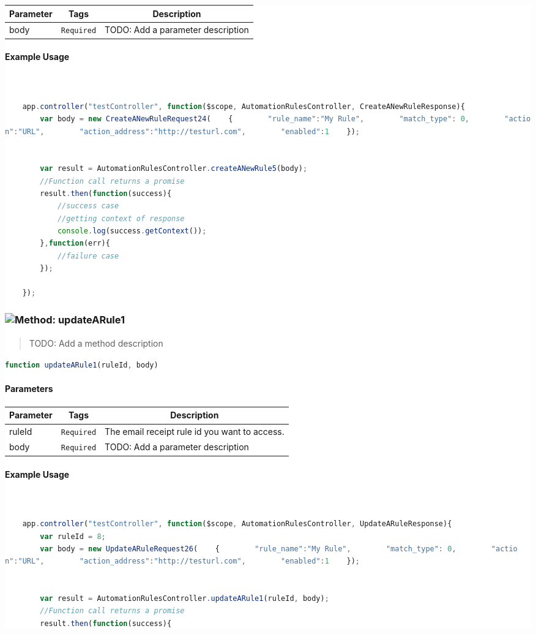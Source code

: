 | Parameter | Tags | Description |
|-----------|------|-------------|
| body |  ``` Required ```  | TODO: Add a parameter description |



#### Example Usage

```javascript


	app.controller("testController", function($scope, AutomationRulesController, CreateANewRuleResponse){
        var body = new CreateANewRuleRequest24(    {        "rule_name":"My Rule",        "match_type": 0,        "action":"URL",        "action_address":"http://testurl.com",        "enabled":1    });


		var result = AutomationRulesController.createANewRule5(body);
        //Function call returns a promise
        result.then(function(success){
			//success case
			//getting context of response
			console.log(success.getContext());
		},function(err){
			//failure case
		});

	});
```



### <a name="update_a_rule1"></a>![Method: ](https://apidocs.io/img/method.png ".AutomationRulesController.updateARule1") updateARule1

> TODO: Add a method description


```javascript
function updateARule1(ruleId, body)
```
#### Parameters

| Parameter | Tags | Description |
|-----------|------|-------------|
| ruleId |  ``` Required ```  | The email receipt rule id you want to access. |
| body |  ``` Required ```  | TODO: Add a parameter description |



#### Example Usage

```javascript


	app.controller("testController", function($scope, AutomationRulesController, UpdateARuleResponse){
        var ruleId = 8;
        var body = new UpdateARuleRequest26(    {        "rule_name":"My Rule",        "match_type": 0,        "action":"URL",        "action_address":"http://testurl.com",        "enabled":1    });


		var result = AutomationRulesController.updateARule1(ruleId, body);
        //Function call returns a promise
        result.then(function(success){
```